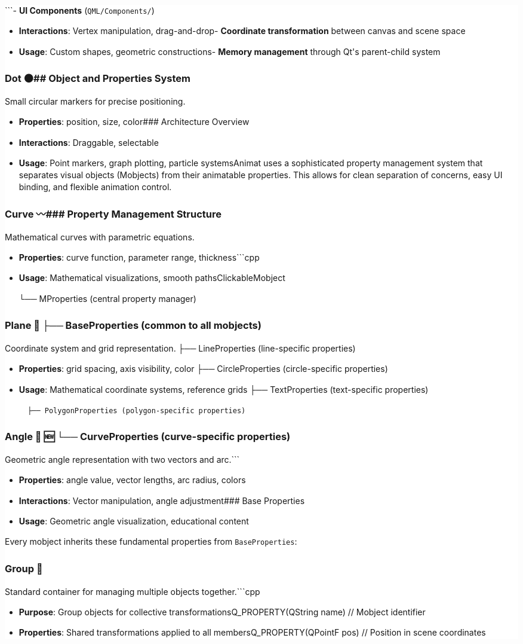 ```- **UI Components** (`QML/Components/`)

- **Interactions**: Vertex manipulation, drag-and-drop- **Coordinate transformation** between canvas and scene space

- **Usage**: Custom shapes, geometric constructions- **Memory management** through Qt's parent-child system

### **Dot** ⚫## Object and Properties System

Small circular markers for precise positioning.

- **Properties**: position, size, color### Architecture Overview

- **Interactions**: Draggable, selectable

- **Usage**: Point markers, graph plotting, particle systemsAnimat uses a sophisticated property management system that separates visual objects (Mobjects) from their animatable properties. This allows for clean separation of concerns, easy UI binding, and flexible animation control.

### **Curve** 〰️### Property Management Structure

Mathematical curves with parametric equations.

- **Properties**: curve function, parameter range, thickness```cpp

- **Usage**: Mathematical visualizations, smooth pathsClickableMobject

    └── MProperties (central property manager)

### **Plane** 🏁        ├── BaseProperties (common to all mobjects)

Coordinate system and grid representation.        ├── LineProperties (line-specific properties)

- **Properties**: grid spacing, axis visibility, color        ├── CircleProperties (circle-specific properties)

- **Usage**: Mathematical coordinate systems, reference grids        ├── TextProperties (text-specific properties)

        ├── PolygonProperties (polygon-specific properties)

### **Angle** 📐 🆕        └── CurveProperties (curve-specific properties)

Geometric angle representation with two vectors and arc.```

- **Properties**: angle value, vector lengths, arc radius, colors

- **Interactions**: Vector manipulation, angle adjustment### Base Properties

- **Usage**: Geometric angle visualization, educational content

Every mobject inherits these fundamental properties from `BaseProperties`:

### **Group** 🔗

Standard container for managing multiple objects together.```cpp

- **Purpose**: Group objects for collective transformationsQ_PROPERTY(QString name)          // Mobject identifier

- **Properties**: Shared transformations applied to all membersQ_PROPERTY(QPointF pos)          // Position in scene coordinates

```